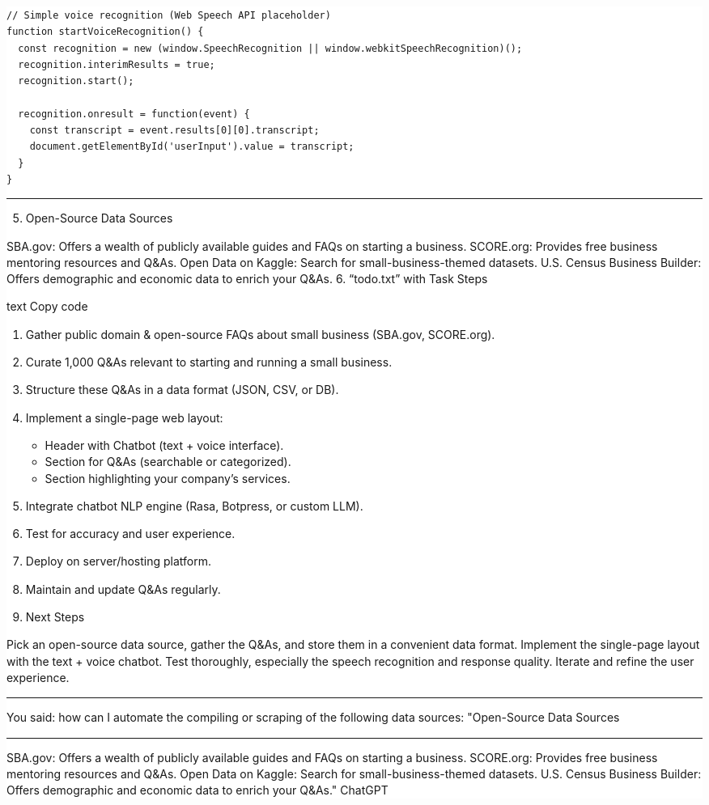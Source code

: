     // Simple voice recognition (Web Speech API placeholder)
    function startVoiceRecognition() {
      const recognition = new (window.SpeechRecognition || window.webkitSpeechRecognition)();
      recognition.interimResults = true;
      recognition.start();
      
      recognition.onresult = function(event) {
        const transcript = event.results[0][0].transcript;
        document.getElementById('userInput').value = transcript;
      }
    }
  </script>
</body>
</html>

------------------
5. Open-Source Data Sources

SBA.gov: Offers a wealth of publicly available guides and FAQs on starting a business.
SCORE.org: Provides free business mentoring resources and Q&As.
Open Data on Kaggle: Search for small-business-themed datasets.
U.S. Census Business Builder: Offers demographic and economic data to enrich your Q&As.
6. “todo.txt” with Task Steps

text
Copy code
1. Gather public domain & open-source FAQs about small business (SBA.gov, SCORE.org).
2. Curate 1,000 Q&As relevant to starting and running a small business.
3. Structure these Q&As in a data format (JSON, CSV, or DB).
4. Implement a single-page web layout:
   - Header with Chatbot (text + voice interface).
   - Section for Q&As (searchable or categorized).
   - Section highlighting your company’s services.
5. Integrate chatbot NLP engine (Rasa, Botpress, or custom LLM).
6. Test for accuracy and user experience.
7. Deploy on server/hosting platform.
8. Maintain and update Q&As regularly.

9. Next Steps

Pick an open-source data source, gather the Q&As, and store them in a convenient data format.
Implement the single-page layout with the text + voice chatbot.
Test thoroughly, especially the speech recognition and response quality.
Iterate and refine the user experience.

------------------- 

You said:
how can I automate the compiling or scraping of the following data sources: "Open-Source Data Sources

---------------------------------

SBA.gov: Offers a wealth of publicly available guides and FAQs on starting a business.
SCORE.org: Provides free business mentoring resources and Q&As.
Open Data on Kaggle: Search for small-business-themed datasets.
U.S. Census Business Builder: Offers demographic and economic data to enrich your Q&As."
ChatGPT

